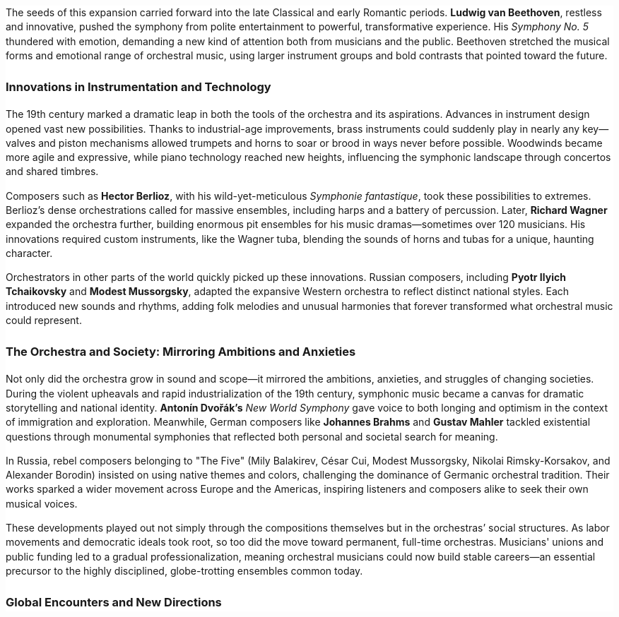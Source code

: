The seeds of this expansion carried forward into the late Classical and early Romantic periods.
**Ludwig van Beethoven**, restless and innovative, pushed the symphony from polite entertainment to
powerful, transformative experience. His _Symphony No. 5_ thundered with emotion, demanding a new
kind of attention both from musicians and the public. Beethoven stretched the musical forms and
emotional range of orchestral music, using larger instrument groups and bold contrasts that pointed
toward the future.

### Innovations in Instrumentation and Technology

The 19th century marked a dramatic leap in both the tools of the orchestra and its aspirations.
Advances in instrument design opened vast new possibilities. Thanks to industrial-age improvements,
brass instruments could suddenly play in nearly any key—valves and piston mechanisms allowed
trumpets and horns to soar or brood in ways never before possible. Woodwinds became more agile and
expressive, while piano technology reached new heights, influencing the symphonic landscape through
concertos and shared timbres.

Composers such as **Hector Berlioz**, with his wild-yet-meticulous _Symphonie fantastique_, took
these possibilities to extremes. Berlioz’s dense orchestrations called for massive ensembles,
including harps and a battery of percussion. Later, **Richard Wagner** expanded the orchestra
further, building enormous pit ensembles for his music dramas—sometimes over 120 musicians. His
innovations required custom instruments, like the Wagner tuba, blending the sounds of horns and
tubas for a unique, haunting character.

Orchestrators in other parts of the world quickly picked up these innovations. Russian composers,
including **Pyotr Ilyich Tchaikovsky** and **Modest Mussorgsky**, adapted the expansive Western
orchestra to reflect distinct national styles. Each introduced new sounds and rhythms, adding folk
melodies and unusual harmonies that forever transformed what orchestral music could represent.

### The Orchestra and Society: Mirroring Ambitions and Anxieties

Not only did the orchestra grow in sound and scope—it mirrored the ambitions, anxieties, and
struggles of changing societies. During the violent upheavals and rapid industrialization of the
19th century, symphonic music became a canvas for dramatic storytelling and national identity.
**Antonín Dvořák’s** _New World Symphony_ gave voice to both longing and optimism in the context of
immigration and exploration. Meanwhile, German composers like **Johannes Brahms** and **Gustav
Mahler** tackled existential questions through monumental symphonies that reflected both personal
and societal search for meaning.

In Russia, rebel composers belonging to "The Five" (Mily Balakirev, César Cui, Modest Mussorgsky,
Nikolai Rimsky-Korsakov, and Alexander Borodin) insisted on using native themes and colors,
challenging the dominance of Germanic orchestral tradition. Their works sparked a wider movement
across Europe and the Americas, inspiring listeners and composers alike to seek their own musical
voices.

These developments played out not simply through the compositions themselves but in the orchestras’
social structures. As labor movements and democratic ideals took root, so too did the move toward
permanent, full-time orchestras. Musicians' unions and public funding led to a gradual
professionalization, meaning orchestral musicians could now build stable careers—an essential
precursor to the highly disciplined, globe-trotting ensembles common today.

### Global Encounters and New Directions
